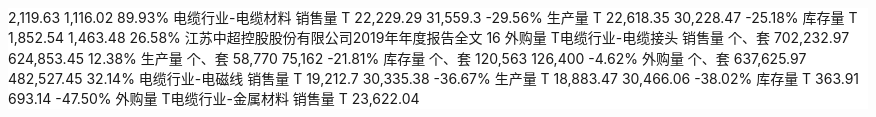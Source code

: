 2,119.63
1,116.02
89.93%
电缆行业-电缆材料
销售量
T
22,229.29
31,559.3
-29.56%
生产量
T
22,618.35
30,228.47
-25.18%
库存量
T
1,852.54
1,463.48
26.58%
江苏中超控股股份有限公司2019年年度报告全文
16
外购量
T电缆行业-电缆接头
销售量
个、套
702,232.97
624,853.45
12.38%
生产量
个、套
58,770
75,162
-21.81%
库存量
个、套
120,563
126,400
-4.62%
外购量
个、套
637,625.97
482,527.45
32.14%
电缆行业-电磁线
销售量
T
19,212.7
30,335.38
-36.67%
生产量
T
18,883.47
30,466.06
-38.02%
库存量
T
363.91
693.14
-47.50%
外购量
T电缆行业-金属材料
销售量
T
23,622.04